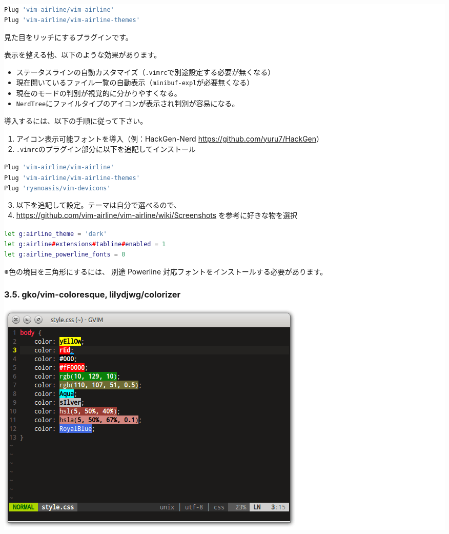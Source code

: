 ```bash
Plug 'vim-airline/vim-airline'
Plug 'vim-airline/vim-airline-themes'
```

見た目をリッチにするプラグインです。

表示を整える他、以下のような効果があります。

- ステータスラインの自動カスタマイズ（`.vimrc`で別途設定する必要が無くなる）
- 現在開いているファイル一覧の自動表示（`minibuf-expl`が必要無くなる）
- 現在のモードの判別が視覚的に分かりやすくなる。
- `NerdTree`にファイルタイプのアイコンが表示され判別が容易になる。

導入するには、以下の手順に従って下さい。

1. アイコン表示可能フォントを導入（例：HackGen-Nerd <https://github.com/yuru7/HackGen>）
2. `.vimrc`のプラグイン部分に以下を追記してインストール

```bash
Plug 'vim-airline/vim-airline'
Plug 'vim-airline/vim-airline-themes'
Plug 'ryanoasis/vim-devicons'
```

3. 以下を追記して設定。テーマは自分で選べるので、
4. <https://github.com/vim-airline/vim-airline/wiki/Screenshots>
を参考に好きな物を選択

```bash
let g:airline_theme = 'dark'
let g:airline#extensions#tabline#enabled = 1
let g:airline_powerline_fonts = 0
```

※色の境目を三角形にするには、
別途 Powerline 対応フォントをインストールする必要があります。

### 3.5. gko/vim-coloresque, lilydjwg/colorizer

![img](2022-02-14-11-42-58.png)
